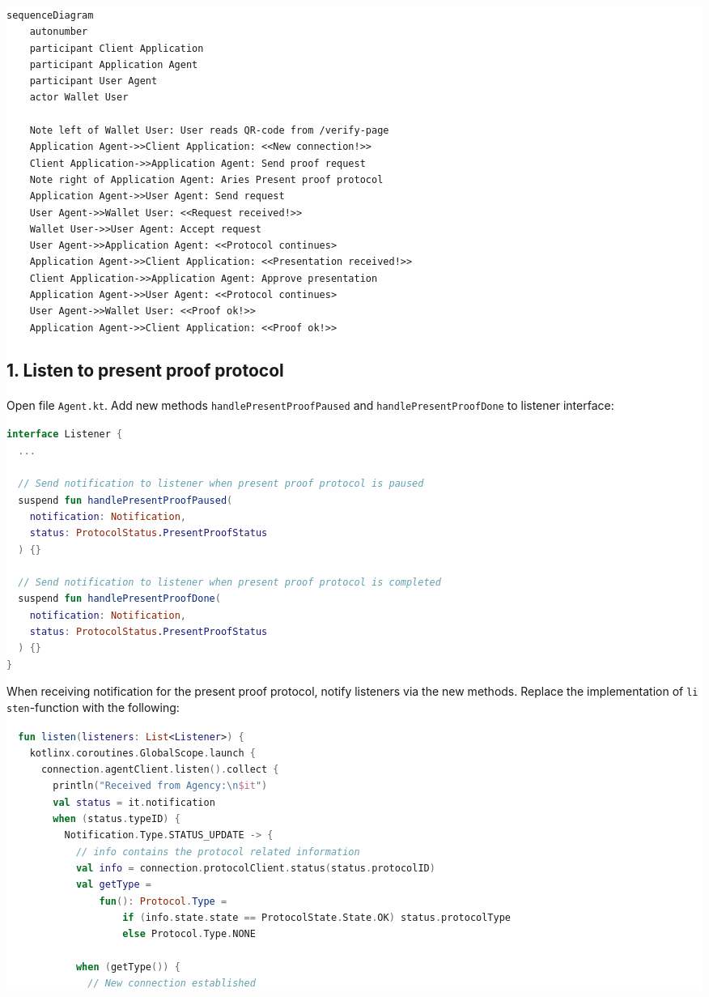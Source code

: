 ```mermaid
sequenceDiagram
    autonumber
    participant Client Application
    participant Application Agent
    participant User Agent
    actor Wallet User

    Note left of Wallet User: User reads QR-code from /verify-page
    Application Agent->>Client Application: <<New connection!>>
    Client Application->>Application Agent: Send proof request
    Note right of Application Agent: Aries Present proof protocol
    Application Agent->>User Agent: Send request
    User Agent->>Wallet User: <<Request received!>>
    Wallet User->>User Agent: Accept request
    User Agent->>Application Agent: <<Protocol continues>
    Application Agent->>Client Application: <<Presentation received!>>
    Client Application->>Application Agent: Approve presentation
    Application Agent->>User Agent: <<Protocol continues>
    User Agent->>Wallet User: <<Proof ok!>>
    Application Agent->>Client Application: <<Proof ok!>>
```

## 1. Listen to present proof protocol

Open file `Agent.kt`.
Add new methods `handlePresentProofPaused` and `handlePresentProofDone` to listener interface:

```kotlin
interface Listener {
  ...

  // Send notification to listener when present proof protocol is paused
  suspend fun handlePresentProofPaused(
    notification: Notification,
    status: ProtocolStatus.PresentProofStatus
  ) {}

  // Send notification to listener when present proof protocol is completed
  suspend fun handlePresentProofDone(
    notification: Notification,
    status: ProtocolStatus.PresentProofStatus
  ) {}
}
```

When receiving notification for the present proof protocol, notify listeners via the new methods.
Replace the implementation of `listen`-function with the following:

```kotlin
  fun listen(listeners: List<Listener>) {
    kotlinx.coroutines.GlobalScope.launch {
      connection.agentClient.listen().collect {
        println("Received from Agency:\n$it")
        val status = it.notification
        when (status.typeID) {
          Notification.Type.STATUS_UPDATE -> {
            // info contains the protocol related information
            val info = connection.protocolClient.status(status.protocolID)
            val getType =
                fun(): Protocol.Type =
                    if (info.state.state == ProtocolState.State.OK) status.protocolType
                    else Protocol.Type.NONE

            when (getType()) {
              // New connection established
```